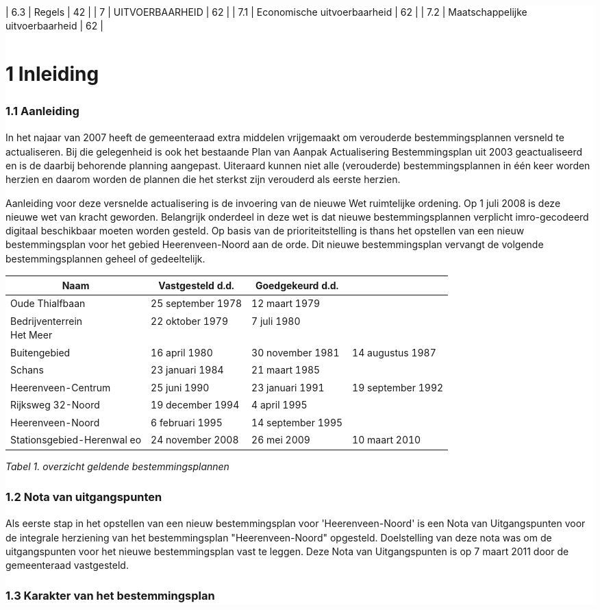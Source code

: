 | 6.3 | Regels                                      | 42 |
| 7   | UITVOERBAARHEID                             | 62 |
| 7.1 | Economische uitvoerbaarheid                 | 62 |
| 7.2 | Maatschappelijke uitvoerbaarheid            | 62 |

# **1 Inleiding**

### **1.1 Aanleiding**

In het najaar van 2007 heeft de gemeenteraad extra middelen vrijgemaakt om verouderde bestemmingsplannen versneld te actualiseren. Bij die gelegenheid is ook het bestaande Plan van Aanpak Actualisering Bestemmingsplan uit 2003 geactualiseerd en is de daarbij behorende planning aangepast. Uiteraard kunnen niet alle (verouderde) bestemmingsplannen in één keer worden herzien en daarom worden de plannen die het sterkst zijn verouderd als eerste herzien.

Aanleiding voor deze versnelde actualisering is de invoering van de nieuwe Wet ruimtelijke ordening. Op 1 juli 2008 is deze nieuwe wet van kracht geworden. Belangrijk onderdeel in deze wet is dat nieuwe bestemmingsplannen verplicht imro-gecodeerd digitaal beschikbaar moeten worden gesteld. Op basis van de prioriteitstelling is thans het opstellen van een nieuw bestemmingsplan voor het gebied Heerenveen-Noord aan de orde. Dit nieuwe bestemmingsplan vervangt de volgende bestemmingsplannen geheel of gedeeltelijk.

| Naam                         | Vastgesteld d.d.  | Goedgekeurd d.d.  |                   |
|------------------------------|-------------------|-------------------|-------------------|
| Oude Thialfbaan              | 25 september 1978 | 12 maart 1979     |                   |
| Bedrijventerrein<br>Het Meer | 22 oktober 1979   | 7 juli 1980       |                   |
| Buitengebied                 | 16 april 1980     | 30 november 1981  | 14 augustus 1987  |
| Schans                       | 23 januari 1984   | 21 maart 1985     |                   |
| Heerenveen-Centrum           | 25 juni 1990      | 23 januari 1991   | 19 september 1992 |
| Rijksweg 32-Noord            | 19 december 1994  | 4 april 1995      |                   |
| Heerenveen-Noord             | 6 februari 1995   | 14 september 1995 |                   |
| Stationsgebied-Herenwal eo   | 24 november 2008  | 26 mei 2009       | 10 maart 2010     |

*Tabel 1. overzicht geldende bestemmingsplannen*

### **1.2 Nota van uitgangspunten**

Als eerste stap in het opstellen van een nieuw bestemmingsplan voor 'Heerenveen-Noord' is een Nota van Uitgangspunten voor de integrale herziening van het bestemmingsplan "Heerenveen-Noord" opgesteld. Doelstelling van deze nota was om de uitgangspunten voor het nieuwe bestemmingsplan vast te leggen. Deze Nota van Uitgangspunten is op 7 maart 2011 door de gemeenteraad vastgesteld.

### **1.3 Karakter van het bestemmingsplan**
